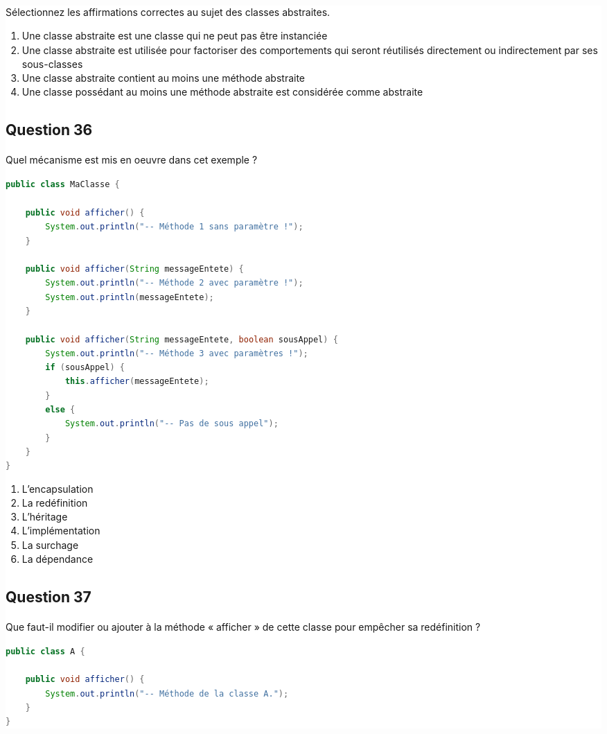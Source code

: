Sélectionnez les affirmations correctes au sujet des classes abstraites.

1. Une classe abstraite est une classe qui ne peut pas être instanciée
2. Une classe abstraite est utilisée pour factoriser des comportements qui seront réutilisés directement ou indirectement par ses sous-classes
3. Une classe abstraite contient au moins une méthode abstraite
4. Une classe possédant au moins une méthode abstraite est considérée comme abstraite

## Question 36

Quel mécanisme est mis en oeuvre dans cet exemple ?

```java
public class MaClasse {

    public void afficher() {
        System.out.println("-- Méthode 1 sans paramètre !");
    }

    public void afficher(String messageEntete) {
        System.out.println("-- Méthode 2 avec paramètre !");
        System.out.println(messageEntete);
    }

    public void afficher(String messageEntete, boolean sousAppel) {
        System.out.println("-- Méthode 3 avec paramètres !");
        if (sousAppel) {
            this.afficher(messageEntete);
        }
        else {
            System.out.println("-- Pas de sous appel");
        }      
    }
}
```

1. L’encapsulation
2. La redéfinition
3. L’héritage
4. L’implémentation
5. La surchage
6. La dépendance

## Question 37

Que faut-il modifier ou ajouter à la méthode « afficher » de cette classe pour empêcher sa redéfinition ?

```java
public class A {

    public void afficher() {
        System.out.println("-- Méthode de la classe A.");
    }
}
```
